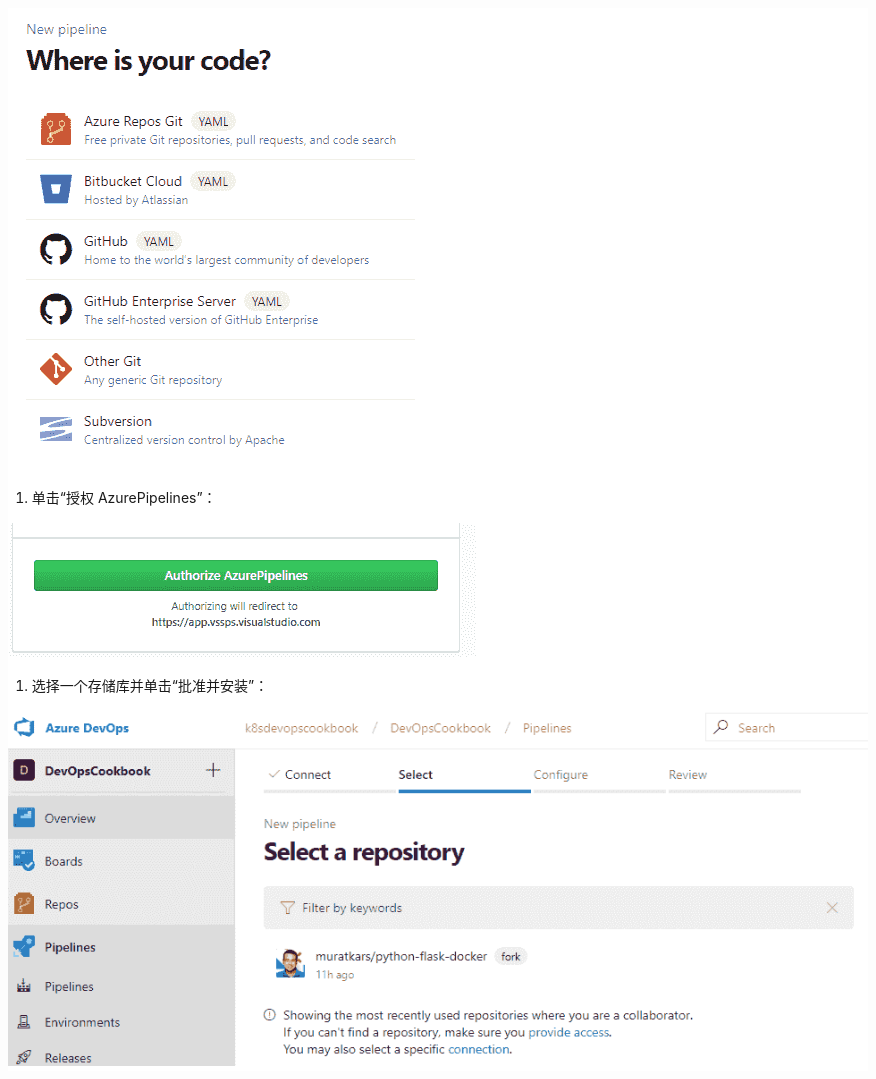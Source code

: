 ![](img/f133f0fc-2927-47a2-ab1b-3bff450fce7a.png)

1.  单击“授权 AzurePipelines”：

![](img/80641ee3-4983-40c4-ab1f-cafdb9f06a2e.png)

1.  选择一个存储库并单击“批准并安装”：

![](img/ea734a96-7cad-414e-a452-317e27999b7a.png)
